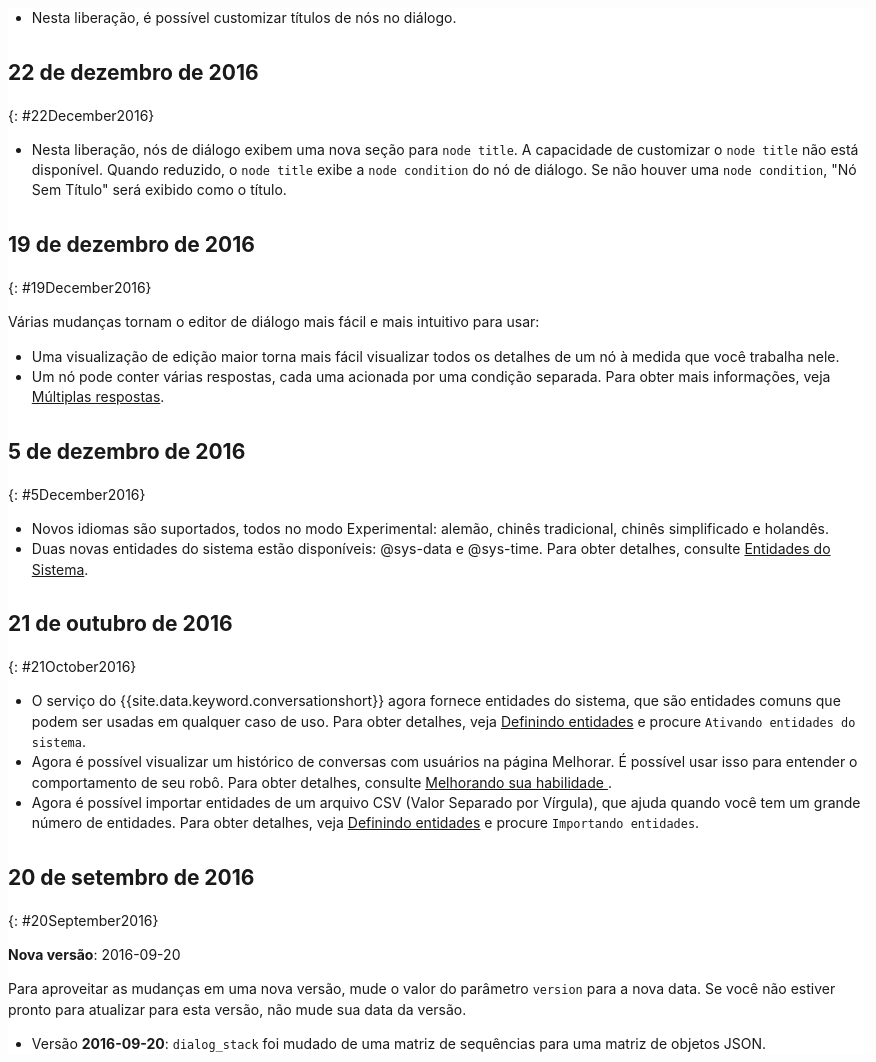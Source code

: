 - Nesta liberação, é possível customizar títulos de nós no diálogo.

## 22 de dezembro de 2016
{: #22December2016}

- Nesta liberação, nós de diálogo exibem uma nova seção para `node title`. A capacidade de customizar o `node title` não está disponível. Quando reduzido, o `node title` exibe a `node condition` do nó de diálogo. Se não houver uma `node condition`, "Nó Sem Título" será exibido como o título.

## 19 de dezembro de 2016
{: #19December2016}

Várias mudanças tornam o editor de diálogo mais fácil e mais intuitivo para usar:

- Uma visualização de edição maior torna mais fácil visualizar todos os detalhes de um nó à medida que você trabalha nele.
- Um nó pode conter várias respostas, cada uma acionada por uma condição separada. Para obter mais informações, veja [Múltiplas respostas](/docs/services/assistant?topic=assistant-dialog-overview#dialog-overview-responses).

## 5 de dezembro de 2016
{: #5December2016}

- Novos idiomas são suportados, todos no modo Experimental: alemão, chinês tradicional, chinês simplificado e holandês.
- Duas novas entidades do sistema estão disponíveis: @sys-data e @sys-time. Para obter detalhes, consulte [Entidades do Sistema](/docs/services/assistant?topic=assistant-system-entities).

## 21 de outubro de 2016
{: #21October2016}

- O serviço do {{site.data.keyword.conversationshort}} agora fornece entidades do sistema, que são entidades comuns que podem ser usadas em qualquer caso de uso. Para obter detalhes, veja [Definindo entidades](/docs/services/assistant?topic=assistant-entities) e procure `Ativando entidades do sistema`.
- Agora é possível visualizar um histórico de conversas com usuários na página Melhorar. É possível usar isso para entender o comportamento de seu robô. Para obter detalhes, consulte  [ Melhorando sua habilidade ](/docs/services/assistant?topic=assistant-logs-intro).
- Agora é possível importar entidades de um arquivo CSV (Valor Separado por Vírgula), que ajuda quando você tem um grande número de entidades. Para obter detalhes, veja [Definindo entidades](/docs/services/assistant?topic=assistant-entities) e procure `Importando entidades`.

## 20 de setembro de 2016
{: #20September2016}

**Nova versão**: 2016-09-20

Para aproveitar as mudanças em uma nova versão, mude o valor do parâmetro `version` para a nova data. Se você não estiver pronto para atualizar para esta versão, não mude sua data da versão.

- Versão **2016-09-20**: `dialog_stack` foi mudado de uma matriz de sequências para uma matriz de objetos JSON.
